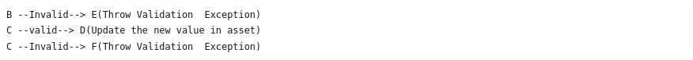 ```mermaid  
B --Invalid--> E(Throw Validation  Exception)
C --valid--> D(Update the new value in asset)
C --Invalid--> F(Throw Validation  Exception)
```
